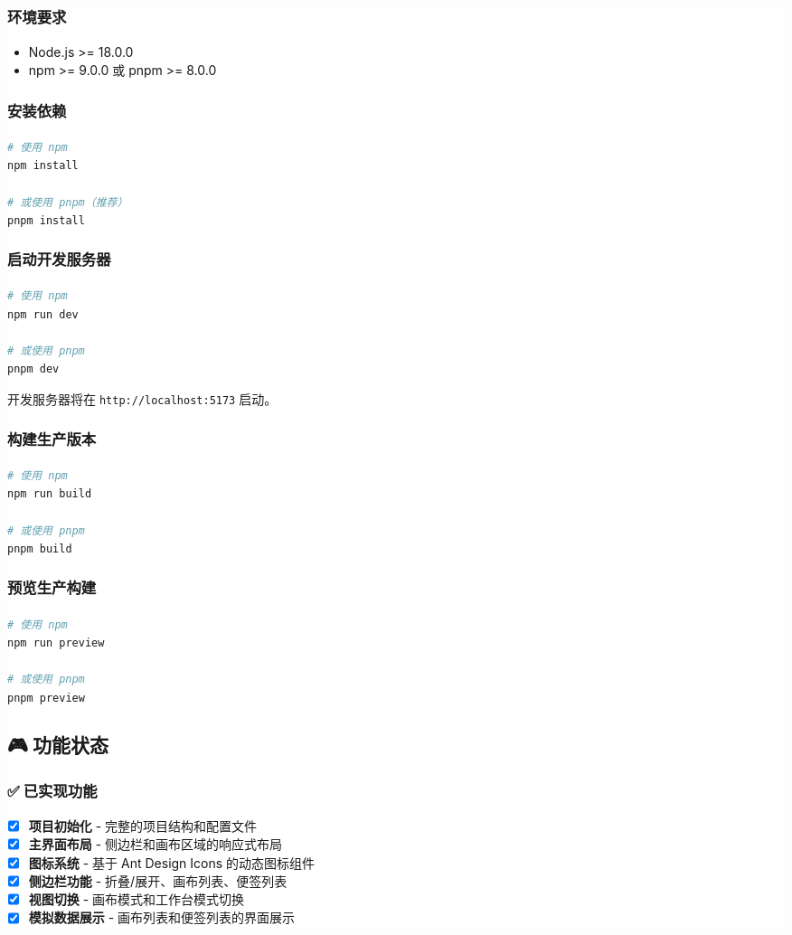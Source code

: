 ### 环境要求

- Node.js >= 18.0.0
- npm >= 9.0.0 或 pnpm >= 8.0.0

### 安装依赖

```bash
# 使用 npm
npm install

# 或使用 pnpm（推荐）
pnpm install
```

### 启动开发服务器

```bash
# 使用 npm
npm run dev

# 或使用 pnpm
pnpm dev
```

开发服务器将在 `http://localhost:5173` 启动。

### 构建生产版本

```bash
# 使用 npm
npm run build

# 或使用 pnpm
pnpm build
```

### 预览生产构建

```bash
# 使用 npm
npm run preview

# 或使用 pnpm
pnpm preview
```

## 🎮 功能状态

### ✅ 已实现功能

- [x] **项目初始化** - 完整的项目结构和配置文件
- [x] **主界面布局** - 侧边栏和画布区域的响应式布局
- [x] **图标系统** - 基于 Ant Design Icons 的动态图标组件
- [x] **侧边栏功能** - 折叠/展开、画布列表、便签列表
- [x] **视图切换** - 画布模式和工作台模式切换
- [x] **模拟数据展示** - 画布列表和便签列表的界面展示
